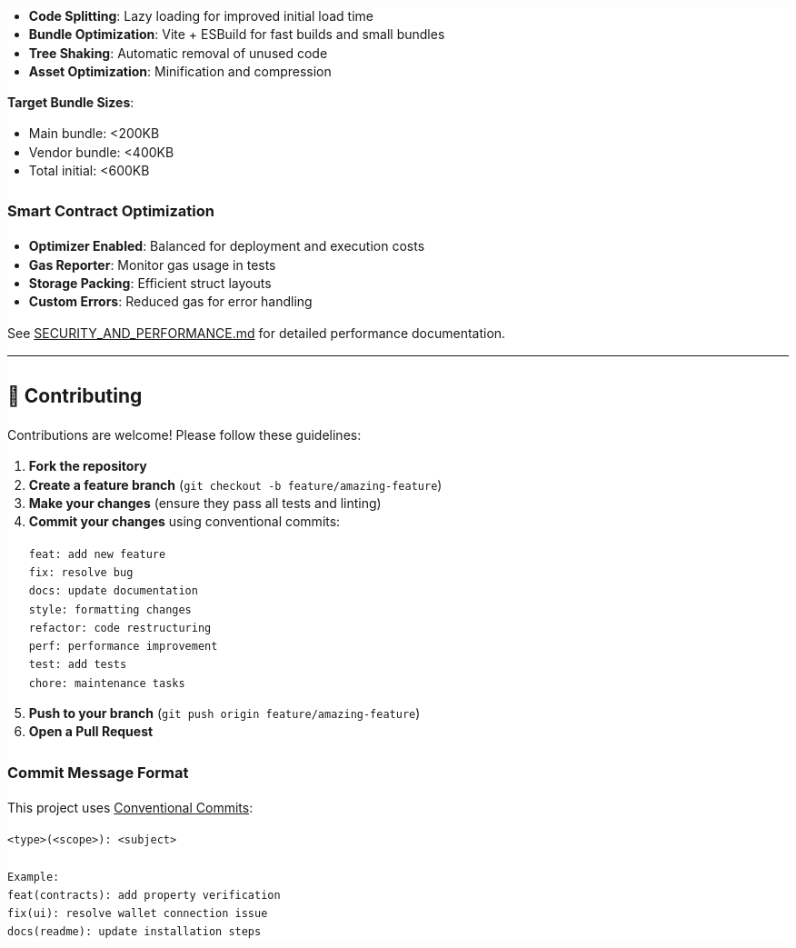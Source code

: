 - **Code Splitting**: Lazy loading for improved initial load time
- **Bundle Optimization**: Vite + ESBuild for fast builds and small bundles
- **Tree Shaking**: Automatic removal of unused code
- **Asset Optimization**: Minification and compression

**Target Bundle Sizes**:
- Main bundle: <200KB
- Vendor bundle: <400KB
- Total initial: <600KB

### Smart Contract Optimization

- **Optimizer Enabled**: Balanced for deployment and execution costs
- **Gas Reporter**: Monitor gas usage in tests
- **Storage Packing**: Efficient struct layouts
- **Custom Errors**: Reduced gas for error handling

See [SECURITY_AND_PERFORMANCE.md](./SECURITY_AND_PERFORMANCE.md) for detailed performance documentation.

---

## 🤝 Contributing

Contributions are welcome! Please follow these guidelines:

1. **Fork the repository**
2. **Create a feature branch** (`git checkout -b feature/amazing-feature`)
3. **Make your changes** (ensure they pass all tests and linting)
4. **Commit your changes** using conventional commits:
   ```
   feat: add new feature
   fix: resolve bug
   docs: update documentation
   style: formatting changes
   refactor: code restructuring
   perf: performance improvement
   test: add tests
   chore: maintenance tasks
   ```
5. **Push to your branch** (`git push origin feature/amazing-feature`)
6. **Open a Pull Request**

### Commit Message Format

This project uses [Conventional Commits](https://www.conventionalcommits.org/):

```
<type>(<scope>): <subject>

Example:
feat(contracts): add property verification
fix(ui): resolve wallet connection issue
docs(readme): update installation steps
```

